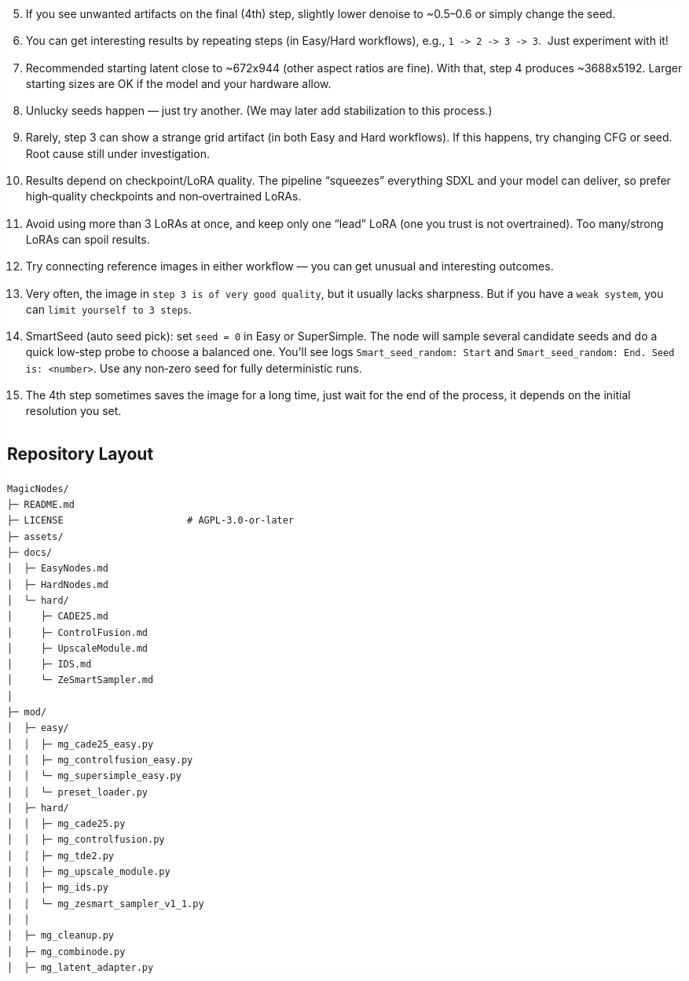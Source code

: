 5) If you see unwanted artifacts on the final (4th) step, slightly lower denoise to ~0.5–0.6 or simply change the seed.

6) You can get interesting results by repeating steps (in Easy/Hard workflows), e.g., `1 -> 2 -> 3 -> 3`.  Just experiment with it!

7) Recommended starting latent close to ~672x944 (other aspect ratios are fine). With that, step 4 produces ~3688x5192. Larger starting sizes are OK if the model and your hardware allow.

8) Unlucky seeds happen — just try another. (We may later add stabilization to this process.)

9) Rarely, step 3 can show a strange grid artifact (in both Easy and Hard workflows). If this happens, try changing CFG or seed. Root cause still under investigation.

10) Results depend on checkpoint/LoRA quality. The pipeline “squeezes” everything SDXL and your model can deliver, so prefer high‑quality checkpoints and non‑overtrained LoRAs.

11) Avoid using more than 3 LoRAs at once, and keep only one “lead” LoRA (one you trust is not overtrained). Too many/strong LoRAs can spoil results.

12) Try connecting reference images in either workflow — you can get unusual and interesting outcomes.

13) Very often, the image in `step 3 is of very good quality`, but it usually lacks sharpness. But if you have a `weak system`, you can `limit yourself to 3 steps`.

14) SmartSeed (auto seed pick): set `seed = 0` in Easy or SuperSimple. The node will sample several candidate seeds and do a quick low‑step probe to choose a balanced one. You’ll see logs `Smart_seed_random: Start` and `Smart_seed_random: End. Seed is: <number>`. Use any non‑zero seed for fully deterministic runs.

15) The 4th step sometimes saves the image for a long time, just wait for the end of the process, it depends on the initial resolution you set.


## Repository Layout
```
MagicNodes/
├─ README.md
├─ LICENSE                      # AGPL-3.0-or-later
├─ assets/
├─ docs/
│  ├─ EasyNodes.md
│  ├─ HardNodes.md
│  └─ hard/
│     ├─ CADE25.md
│     ├─ ControlFusion.md
│     ├─ UpscaleModule.md
│     ├─ IDS.md
│     └─ ZeSmartSampler.md
│ 
├─ mod/
│  ├─ easy/
│  │  ├─ mg_cade25_easy.py
│  │  ├─ mg_controlfusion_easy.py
│  │  └─ mg_supersimple_easy.py
│  │  └─ preset_loader.py
│  ├─ hard/
│  │  ├─ mg_cade25.py
│  │  ├─ mg_controlfusion.py
│  │  ├─ mg_tde2.py
│  │  ├─ mg_upscale_module.py
│  │  ├─ mg_ids.py
│  │  └─ mg_zesmart_sampler_v1_1.py
│  │
│  ├─ mg_cleanup.py
│  ├─ mg_combinode.py
│  ├─ mg_latent_adapter.py
```